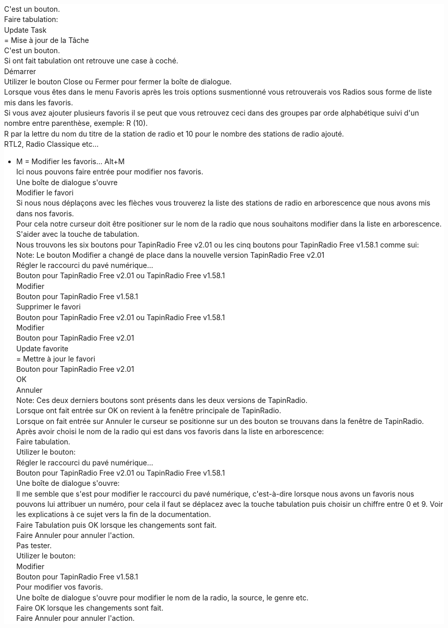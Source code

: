 C'est un bouton.          
Faire tabulation:        
Update Task       
= Mise à jour de la Tâche           
C'est un bouton.        
Si ont fait tabulation ont retrouve une case à coché.          
Démarrer        
Utilizer le bouton Close ou Fermer pour fermer la boîte de dialogue.        
Lorsque vous êtes dans le menu Favoris après les trois options susmentionné vous retrouverais vos Radios sous forme de liste mis dans les favoris.         
Si vous avez ajouter plusieurs favoris il se peut que vous retrouvez ceci dans des groupes par orde alphabétique suivi d'un nombre entre parenthèse, exemple: R (10).        
R par la lettre du nom du titre de la station de radio et 10 pour le nombre des stations de radio ajouté.             
RTL2, Radio Classique etc...          
* M = Modifier les favoris... Alt+M      
Ici nous pouvons faire entrée pour modifier nos favoris.          
Une boîte de dialogue s'ouvre           
Modifier le favori        
Si nous nous déplaçons avec les flèches vous trouverez la liste des stations de radio en arborescence que nous avons mis dans nos favoris.         
Pour cela notre curseur doit être positioner sur le nom de la radio que nous souhaitons modifier dans la liste en arborescence.          
S'aider avec la touche de tabulation.           
Nous trouvons les  six  boutons pour TapinRadio Free v2.01 ou les cinq boutons pour TapinRadio Free v1.58.1  comme sui:          
Note: Le bouton Modifier a changé de place dans la nouvelle version TapinRadio Free v2.01        
Régler le raccourci du pavé numérique...       
Bouton pour TapinRadio Free v2.01 ou TapinRadio Free v1.58.1            
Modifier           
Bouton pour TapinRadio Free v1.58.1           
Supprimer le favori      
Bouton pour TapinRadio Free v2.01 ou TapinRadio Free v1.58.1      
Modifier         
Bouton pour TapinRadio Free v2.01          
Update favorite          
= Mettre à jour le favori         
Bouton pour TapinRadio Free v2.01          
OK       
Annuler       
Note: Ces deux derniers boutons sont présents dans les deux versions de TapinRadio.        
Lorsque ont fait entrée sur OK on revient à la fenêtre principale de TapinRadio.      
Lorsque on fait entrée sur Annuler le curseur se positionne sur un des bouton se trouvans dans la fenêtre de TapinRadio.        
Après avoir choisi le nom de la radio qui est dans vos favoris dans la liste en arborescence:          
Faire tabulation.           
Utilizer le bouton:          
Régler le raccourci du pavé numérique...         
Bouton pour TapinRadio Free v2.01 ou TapinRadio Free v1.58.1            
Une boîte de dialogue s'ouvre:            
Il me semble que s'est pour modifier le raccourci du pavé numérique, c'est-à-dire lorsque nous avons un favoris nous pouvons lui attribuer un numéro, pour cela il faut se déplacez avec la touche tabulation puis choisir un chiffre entre 0 et 9. Voir les explications à ce sujet vers la fin de la documentation.           
Faire Tabulation puis OK lorsque les changements sont fait.            
Faire Annuler pour annuler l'action.          
Pas tester.         
Utilizer le bouton:        
Modifier        
Bouton pour TapinRadio Free v1.58.1           
Pour modifier vos favoris.          
Une boîte de dialogue s'ouvre pour modifier le nom de la radio, la source, le genre etc.         
Faire OK lorsque les changements sont fait.          
Faire Annuler pour annuler l'action.      